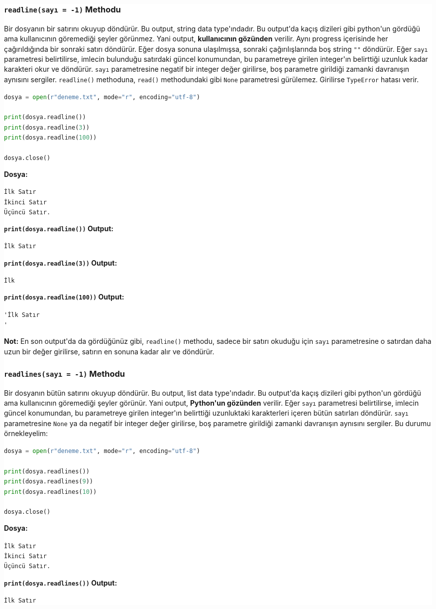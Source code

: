 ### `readline(sayı = -1)` Methodu
Bir dosyanın bir satırını okuyup döndürür. Bu output, string data type'ındadır. Bu output'da kaçış dizileri gibi python'un gördüğü ama kullanıcının göremediği şeyler görünmez. Yani output, **kullanıcının gözünden** verilir. Aynı progress içerisinde her çağırıldığında bir sonraki satırı döndürür. Eğer dosya sonuna ulaşılmışsa, sonraki çağırılışlarında boş string `""` döndürür. Eğer `sayı` parametresi belirtilirse, imlecin bulunduğu satırdaki güncel konumundan, bu parametreye girilen integer'ın belirttiği uzunluk kadar karakteri okur ve döndürür. `sayı` parametresine negatif bir integer değer girilirse, boş parametre girildiği zamanki davranışın aynısını sergiler. `readline()` methoduna, `read()` methodundaki gibi `None` parametresi gürülemez. Girilirse `TypeError` hatası verir.
```py
dosya = open(r"deneme.txt", mode="r", encoding="utf-8")

print(dosya.readline())
print(dosya.readline(3))
print(dosya.readline(100))

dosya.close()
```
**Dosya:**
```
İlk Satır
İkinci Satır
Üçüncü Satır.
```
**`print(dosya.readline())` Output:**
```
İlk Satır
```
**`print(dosya.readline(3))` Output:**
```
İlk
```
**`print(dosya.readline(100))` Output:**
```
'İlk Satır
'
```
**Not:** En son output'da da gördüğünüz gibi, `readline()` methodu, sadece bir satırı okuduğu için `sayı` parametresine o satırdan daha uzun bir değer girilirse, satırın en sonuna kadar alır ve döndürür.

### `readlines(sayı = -1)` Methodu
Bir dosyanın bütün satırını okuyup döndürür. Bu output, list data type'ındadır. Bu output'da kaçış dizileri gibi python'un gördüğü ama kullanıcının göremediği şeyler görünür. Yani output, **Python'un gözünden** verilir. Eğer `sayı` parametresi belirtilirse, imlecin güncel konumundan, bu parametreye girilen integer'ın belirttiği uzunluktaki karakterleri içeren bütün satırları döndürür. `sayı` parametresine `None` ya da negatif bir integer değer girilirse, boş parametre girildiği zamanki davranışın aynısını sergiler. Bu durumu örnekleyelim:
```py
dosya = open(r"deneme.txt", mode="r", encoding="utf-8")

print(dosya.readlines())
print(dosya.readlines(9))
print(dosya.readlines(10))

dosya.close()
```
**Dosya:**
```
İlk Satır
İkinci Satır
Üçüncü Satır.
```
**`print(dosya.readlines())` Output:**
```
İlk Satır
```